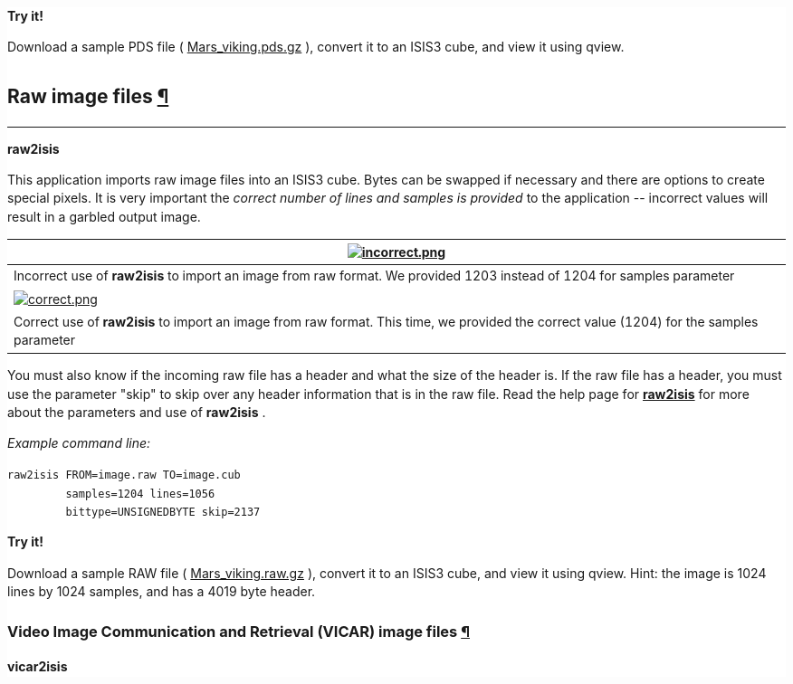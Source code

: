**Try it\!**

Download a sample PDS file (
[Mars\_viking.pds.gz](attachments/download/1048/Mars_viking.pds.gz) ),
convert it to an ISIS3 cube, and view it using qview.

<span id="Raw-image-files"></span>

## Raw image files [¶](#Raw-image-files-)

-----

**raw2isis**

This application imports raw image files into an ISIS3 cube. Bytes can
be swapped if necessary and there are options to create special pixels.
It is very important the *correct number of lines and samples is
provided* to the application -- incorrect values will result in a
garbled output image.

| [![incorrect.png](attachments/thumbnail/901.png)](attachments/download/901/incorrect.png "Raw2isis")                                      |
| ----------------------------------------------------------------------------------------------------------------------------------------- |
| Incorrect use of **raw2isis** to import an image from raw format. We provided 1203 instead of 1204 for samples parameter                  |
| [![correct.png](attachments/thumbnail/902.png)](attachments/download/902/correct.png "Raw2isis")                                          |
| Correct use of **raw2isis** to import an image from raw format. This time, we provided the correct value (1204) for the samples parameter |

You must also know if the incoming raw file has a header and what the
size of the header is. If the raw file has a header, you must use the
parameter "skip" to skip over any header information that is in the raw
file. Read the help page for
[**raw2isis**](https://isis.astrogeology.usgs.gov/Application/presentation/Tabbed/raw2isis/raw2isis.html)
for more about the parameters and use of **raw2isis** .

*Example command line:*

    raw2isis FROM=image.raw TO=image.cub
             samples=1204 lines=1056
             bittype=UNSIGNEDBYTE skip=2137

**Try it\!**

Download a sample RAW file (
[Mars\_viking.raw.gz](attachments/download/1046/Mars_viking.raw.gz) ),
convert it to an ISIS3 cube, and view it using qview. Hint: the image is
1024 lines by 1024 samples, and has a 4019 byte header.

<span id="Video-Image-Communication-and-Retrieval-VICAR-image-files"></span>

### Video Image Communication and Retrieval (VICAR) image files [¶](#Video-Image-Communication-and-Retrieval-VICAR-image-files-)

**vicar2isis**
